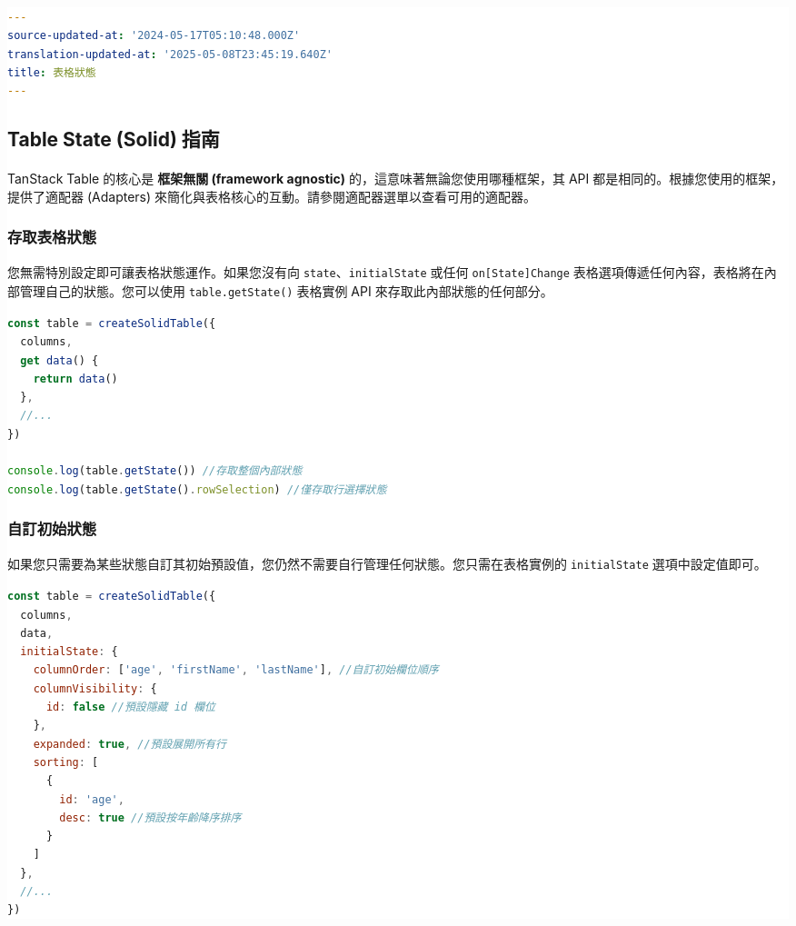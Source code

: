 ```yaml
---
source-updated-at: '2024-05-17T05:10:48.000Z'
translation-updated-at: '2025-05-08T23:45:19.640Z'
title: 表格狀態
---
```

## Table State (Solid) 指南

TanStack Table 的核心是 **框架無關 (framework agnostic)** 的，這意味著無論您使用哪種框架，其 API 都是相同的。根據您使用的框架，提供了適配器 (Adapters) 來簡化與表格核心的互動。請參閱適配器選單以查看可用的適配器。

### 存取表格狀態

您無需特別設定即可讓表格狀態運作。如果您沒有向 `state`、`initialState` 或任何 `on[State]Change` 表格選項傳遞任何內容，表格將在內部管理自己的狀態。您可以使用 `table.getState()` 表格實例 API 來存取此內部狀態的任何部分。

```jsx
const table = createSolidTable({
  columns,
  get data() {
    return data()
  },
  //...
})

console.log(table.getState()) //存取整個內部狀態
console.log(table.getState().rowSelection) //僅存取行選擇狀態
```

### 自訂初始狀態

如果您只需要為某些狀態自訂其初始預設值，您仍然不需要自行管理任何狀態。您只需在表格實例的 `initialState` 選項中設定值即可。

```jsx
const table = createSolidTable({
  columns,
  data,
  initialState: {
    columnOrder: ['age', 'firstName', 'lastName'], //自訂初始欄位順序
    columnVisibility: {
      id: false //預設隱藏 id 欄位
    },
    expanded: true, //預設展開所有行
    sorting: [
      {
        id: 'age',
        desc: true //預設按年齡降序排序
      }
    ]
  },
  //...
})
```
